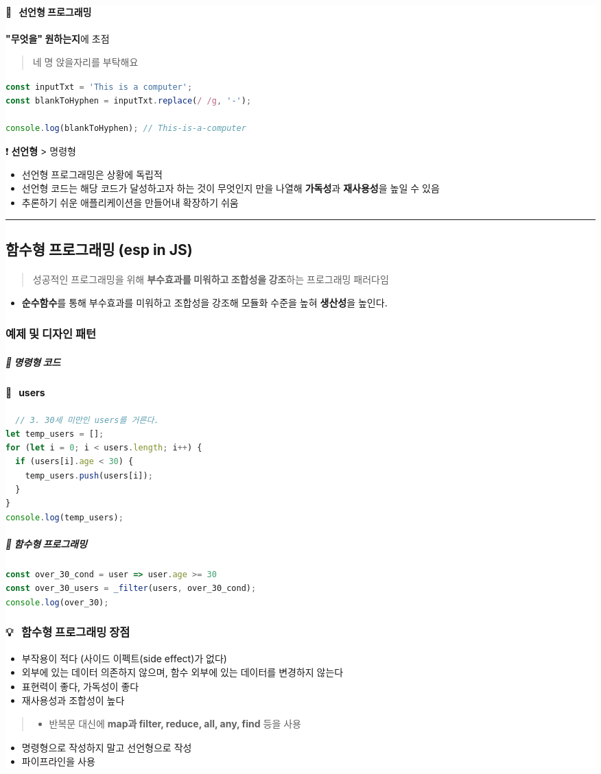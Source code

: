 #### 👀 &nbsp; 선언형 프로그래밍
**"무엇을" 원하는지**에 초점
> 네 명 앉을자리를 부탁해요

```js
const inputTxt = 'This is a computer';
const blankToHyphen = inputTxt.replace(/ /g, '-');

console.log(blankToHyphen); // This-is-a-computer
```


❗️ **선언형** > 명령형

- 선언형 프로그래밍은 상황에 독립적
- 선언형 코드는 해당 코드가 달성하고자 하는 것이 무엇인지 만을 나열해 **가독성**과 **재사용성**을 높일 수 있음
- 추론하기 쉬운 애플리케이션을 만들어내 확장하기 쉬움
<hr>

## 함수형 프로그래밍 (esp in JS)
> 성공적인 프로그래밍을 위해 **부수효과를 미워하고 조합성을 강조**하는 프로그래밍 패러다임
- **순수함수**를 통해 부수효과를 미워하고 조합성을 강조해 모듈화 수준을 높혀 **생산성**을 높인다.

### 예제 및 디자인 패턴
##### 🤔 명령형 코드

#### 🧒 &nbsp; users
```js
  // 3. 30세 미만인 users를 거른다.
let temp_users = [];
for (let i = 0; i < users.length; i++) {
  if (users[i].age < 30) {
    temp_users.push(users[i]);
  }
}
console.log(temp_users);
```

##### 🧚 함수형 프로그래밍
```js
const over_30_cond = user => user.age >= 30
const over_30_users = _filter(users, over_30_cond);
console.log(over_30);
```

### 💡 &nbsp; 함수형 프로그래밍 장점
- 부작용이 적다 (사이드 이펙트(side effect)가 없다)
- 외부에 있는 데이터 의존하지 않으며, 함수 외부에 있는 데이터를 변경하지 않는다
- 표현력이 좋다, 가독성이 좋다
- 재사용성과 조합성이 높다

> - 반복문 대신에 **map과 filter, reduce, all, any, find** 등을 사용
- 명령형으로 작성하지 말고 선언형으로 작성
- 파이프라인을 사용
